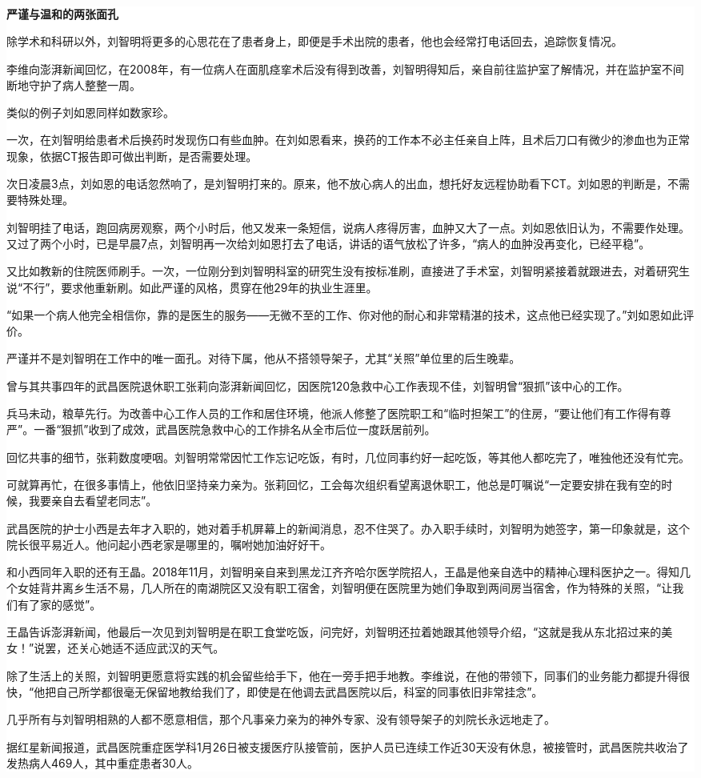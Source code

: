   

  

**严谨与温和的两张面孔**  

  

  

  

除学术和科研以外，刘智明将更多的心思花在了患者身上，即便是手术出院的患者，他也会经常打电话回去，追踪恢复情况。

  
李维向澎湃新闻回忆，在2008年，有一位病人在面肌痉挛术后没有得到改善，刘智明得知后，亲自前往监护室了解情况，并在监护室不间断地守护了病人整整一周。

  
类似的例子刘如恩同样如数家珍。

  
一次，在刘智明给患者术后换药时发现伤口有些血肿。在刘如恩看来，换药的工作本不必主任亲自上阵，且术后刀口有微少的渗血也为正常现象，依据CT报告即可做出判断，是否需要处理。

  
次日凌晨3点，刘如恩的电话忽然响了，是刘智明打来的。原来，他不放心病人的出血，想托好友远程协助看下CT。刘如恩的判断是，不需要特殊处理。

  
刘智明挂了电话，跑回病房观察，两个小时后，他又发来一条短信，说病人疼得厉害，血肿又大了一点。刘如恩依旧认为，不需要作处理。又过了两个小时，已是早晨7点，刘智明再一次给刘如恩打去了电话，讲话的语气放松了许多，“病人的血肿没再变化，已经平稳”。

  
又比如教新的住院医师刷手。一次，一位刚分到刘智明科室的研究生没有按标准刷，直接进了手术室，刘智明紧接着就跟进去，对着研究生说“不行”，要求他重新刷。如此严谨的风格，贯穿在他29年的执业生涯里。

  
“如果一个病人他完全相信你，靠的是医生的服务——无微不至的工作、你对他的耐心和非常精湛的技术，这点他已经实现了。”刘如恩如此评价。

  
严谨并不是刘智明在工作中的唯一面孔。对待下属，他从不搭领导架子，尤其“关照”单位里的后生晚辈。

  
曾与其共事四年的武昌医院退休职工张莉向澎湃新闻回忆，因医院120急救中心工作表现不佳，刘智明曾“狠抓”该中心的工作。

  
兵马未动，粮草先行。为改善中心工作人员的工作和居住环境，他派人修整了医院职工和“临时担架工”的住房，“要让他们有工作得有尊严”。一番“狠抓”收到了成效，武昌医院急救中心的工作排名从全市后位一度跃居前列。

  
回忆共事的细节，张莉数度哽咽。刘智明常常因忙工作忘记吃饭，有时，几位同事约好一起吃饭，等其他人都吃完了，唯独他还没有忙完。

  
可就算再忙，在很多事情上，他依旧坚持亲力亲为。张莉回忆，工会每次组织看望离退休职工，他总是叮嘱说“一定要安排在我有空的时候，我要亲自去看望老同志”。

  
武昌医院的护士小西是去年才入职的，她对着手机屏幕上的新闻消息，忍不住哭了。办入职手续时，刘智明为她签字，第一印象就是，这个院长很平易近人。他问起小西老家是哪里的，嘱咐她加油好好干。

  
和小西同年入职的还有王晶。2018年11月，刘智明亲自来到黑龙江齐齐哈尔医学院招人，王晶是他亲自选中的精神心理科医护之一。得知几个女娃背井离乡生活不易，几人所在的南湖院区又没有职工宿舍，刘智明便在医院里为她们争取到两间房当宿舍，作为特殊的关照，“让我们有了家的感觉”。

  
王晶告诉澎湃新闻，他最后一次见到刘智明是在职工食堂吃饭，问完好，刘智明还拉着她跟其他领导介绍，“这就是我从东北招过来的美女！”说罢，还关心她适不适应武汉的天气。

  
除了生活上的关照，刘智明更愿意将实践的机会留些给手下，他在一旁手把手地教。李维说，在他的带领下，同事们的业务能力都提升得很快，“他把自己所学都很毫无保留地教给我们了，即使是在他调去武昌医院以后，科室的同事依旧非常挂念”。

  
几乎所有与刘智明相熟的人都不愿意相信，那个凡事亲力亲为的神外专家、没有领导架子的刘院长永远地走了。

  
据红星新闻报道，武昌医院重症医学科1月26日被支援医疗队接管前，医护人员已连续工作近30天没有休息，被接管时，武昌医院共收治了发热病人469人，其中重症患者30人。

  